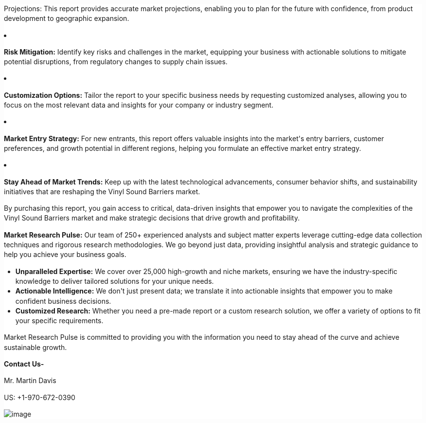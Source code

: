 Projections:</strong> This report provides accurate market projections, enabling you to plan for the future with confidence, from product development to geographic expansion.</p></li><li><p><strong>Risk Mitigation:</strong> Identify key risks and challenges in the market, equipping your business with actionable solutions to mitigate potential disruptions, from regulatory changes to supply chain issues.</p></li><li><p><strong>Customization Options:</strong> Tailor the report to your specific business needs by requesting customized analyses, allowing you to focus on the most relevant data and insights for your company or industry segment.</p></li><li><p><strong>Market Entry Strategy:</strong> For new entrants, this report offers valuable insights into the market's entry barriers, customer preferences, and growth potential in different regions, helping you formulate an effective market entry strategy.</p></li><li><p><strong>Stay Ahead of Market Trends:</strong> Keep up with the latest technological advancements, consumer behavior shifts, and sustainability initiatives that are reshaping the Vinyl Sound Barriers market.</p></li></ol><p>By purchasing this report, you gain access to critical, data-driven insights that empower you to navigate the complexities of the Vinyl Sound Barriers market and make strategic decisions that drive growth and profitability.</p><p><strong>Market Research Pulse:</strong>&nbsp;Our team of 250+ experienced analysts and subject matter experts leverage cutting-edge data collection techniques and rigorous research methodologies. We go beyond just data, providing insightful analysis and strategic guidance to help you achieve your business goals.</p><ul><li><strong>Unparalleled Expertise:</strong>&nbsp;We cover over 25,000 high-growth and niche markets, ensuring we have the industry-specific knowledge to deliver tailored solutions for your unique needs.</li><li><strong>Actionable Intelligence:</strong>&nbsp;We don't just present data; we translate it into actionable insights that empower you to make confident business decisions.</li><li><strong>Customized Research:</strong>&nbsp;Whether you need a pre-made report or a custom research solution, we offer a variety of options to fit your specific requirements.</li></ul><p>Market Research Pulse is committed to providing you with the information you need to stay ahead of the curve and achieve sustainable growth.</p><p><strong>Contact Us-</strong></p><p>Mr. Martin Davis</p><p>US: +1-970-672-0390</p>
![image](https://github.com/user-attachments/assets/7d27b6d8-a8dc-4251-9f9d-0d8f6aede2d3)
